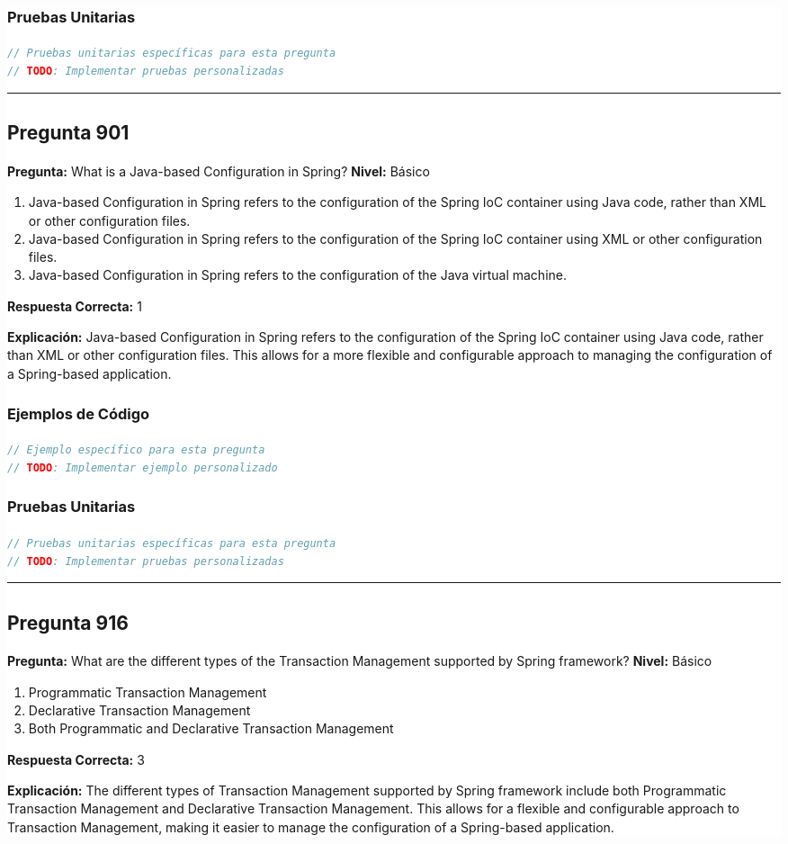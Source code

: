 ### Pruebas Unitarias
```java
// Pruebas unitarias específicas para esta pregunta
// TODO: Implementar pruebas personalizadas
```

---

## Pregunta 901
**Pregunta:** What is a Java-based Configuration in Spring?
**Nivel:** Básico

1. Java-based Configuration in Spring refers to the configuration of the Spring IoC container using Java code, rather than XML or other configuration files.
2. Java-based Configuration in Spring refers to the configuration of the Spring IoC container using XML or other configuration files.
3. Java-based Configuration in Spring refers to the configuration of the Java virtual machine.

**Respuesta Correcta:** 1

**Explicación:** Java-based Configuration in Spring refers to the configuration of the Spring IoC container using Java code, rather than XML or other configuration files. This allows for a more flexible and configurable approach to managing the configuration of a Spring-based application.

### Ejemplos de Código
```java
// Ejemplo específico para esta pregunta
// TODO: Implementar ejemplo personalizado
```

### Pruebas Unitarias
```java
// Pruebas unitarias específicas para esta pregunta
// TODO: Implementar pruebas personalizadas
```

---

## Pregunta 916
**Pregunta:** What are the different types of the Transaction Management supported by Spring framework?
**Nivel:** Básico

1. Programmatic Transaction Management
2. Declarative Transaction Management
3. Both Programmatic and Declarative Transaction Management

**Respuesta Correcta:** 3

**Explicación:** The different types of Transaction Management supported by Spring framework include both Programmatic Transaction Management and Declarative Transaction Management. This allows for a flexible and configurable approach to Transaction Management, making it easier to manage the configuration of a Spring-based application.
